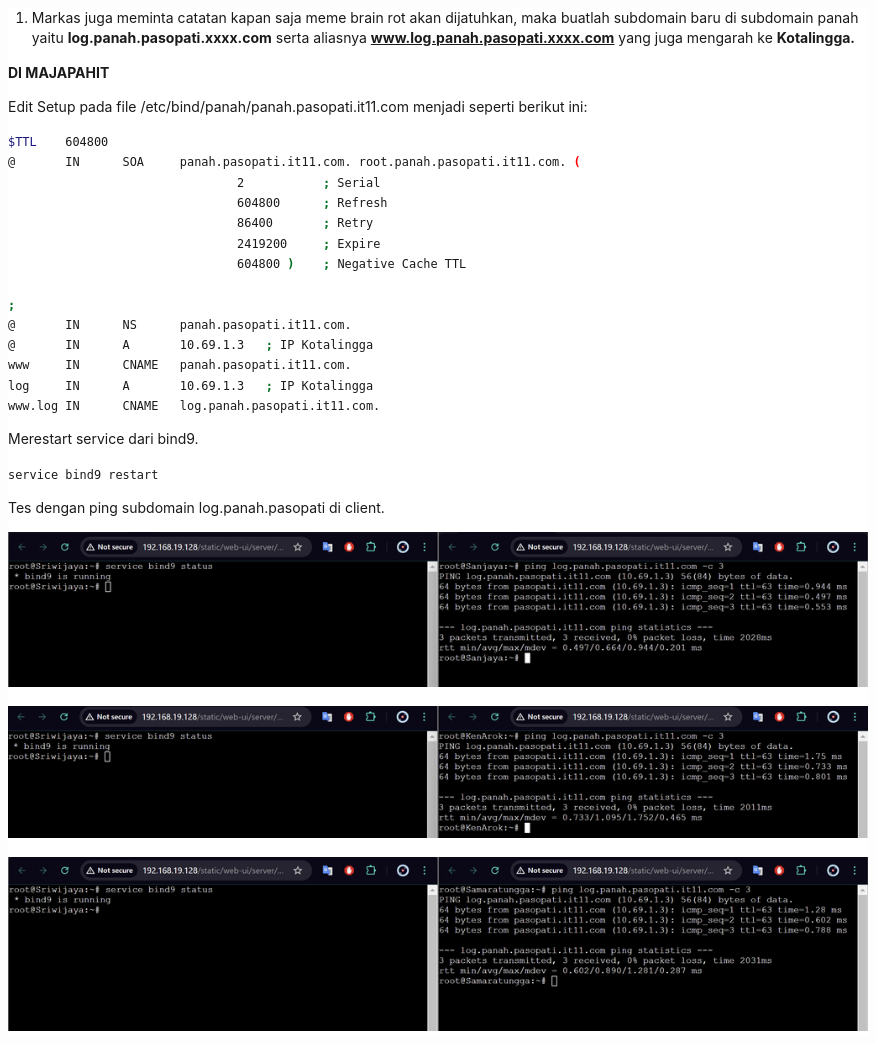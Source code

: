 1. Markas juga meminta catatan kapan saja meme brain rot akan dijatuhkan, maka buatlah subdomain baru di subdomain panah yaitu **log.panah.pasopati.xxxx.com** serta aliasnya **www.log.panah.pasopati.xxxx.com** yang juga mengarah ke **Kotalingga.**

**DI MAJAPAHIT**

Edit Setup pada file /etc/bind/panah/panah.pasopati.it11.com menjadi seperti berikut ini:

```bash
$TTL    604800
@       IN      SOA     panah.pasopati.it11.com. root.panah.pasopati.it11.com. (
                                2           ; Serial
                                604800      ; Refresh
                                86400       ; Retry
                                2419200     ; Expire
                                604800 )    ; Negative Cache TTL

; 
@       IN      NS      panah.pasopati.it11.com.
@       IN      A       10.69.1.3   ; IP Kotalingga
www     IN      CNAME   panah.pasopati.it11.com.
log     IN      A       10.69.1.3   ; IP Kotalingga
www.log IN      CNAME   log.panah.pasopati.it11.com.
```

Merestart service dari bind9.

```bash
service bind9 restart
```

Tes dengan ping subdomain log.panah.pasopati di client.

![image.png](image%209.png)

![image.png](image%2010.png)

![image.png](image%2011.png)
